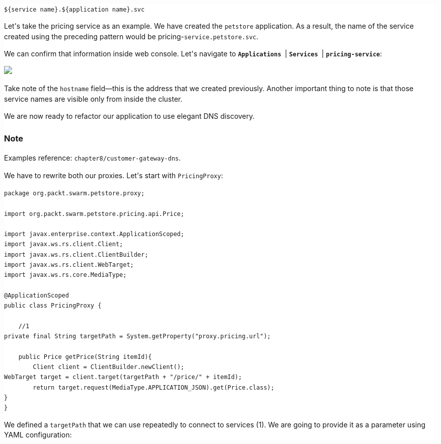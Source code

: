```
${service name}.${application name}.svc
```

Let's take the pricing service as an example. We have created
the `petstore` application. As a result, the name of the
service created using the preceding pattern would be
pricing-`service.petstore.svc`.

We can confirm that information inside web console. Let's navigate to
**`Applications `**| **`Services `**| **`pricing-service`**:

![](https://github.com/athertahir/katacoda-scenarios/raw/master/cloud-development-with-wildfly/cloud-development-with-wildfly-chapter-08-02/images/a65d7244-ed9a-42ec-8132-b12d70b12b16.png)

Take note of the `hostname` field—this is the address that we
created previously. Another important thing to note is that those
service names are visible only from inside the cluster.

We are now ready to refactor our application to use elegant DNS
discovery.

### Note

Examples reference: `chapter8/customer-gateway-dns`.

We have to rewrite both our proxies. Let's start with
`PricingProxy`:

```
package org.packt.swarm.petstore.proxy;

import org.packt.swarm.petstore.pricing.api.Price;

import javax.enterprise.context.ApplicationScoped;
import javax.ws.rs.client.Client;
import javax.ws.rs.client.ClientBuilder;
import javax.ws.rs.client.WebTarget;
import javax.ws.rs.core.MediaType;

@ApplicationScoped
public class PricingProxy {

    //1
private final String targetPath = System.getProperty("proxy.pricing.url");

    public Price getPrice(String itemId){
        Client client = ClientBuilder.newClient();
WebTarget target = client.target(targetPath + "/price/" + itemId);
        return target.request(MediaType.APPLICATION_JSON).get(Price.class);
}
}
```

We defined a `targetPath` that we can use repeatedly to
connect to services (1). We are going to provide it as a parameter using
YAML configuration:
